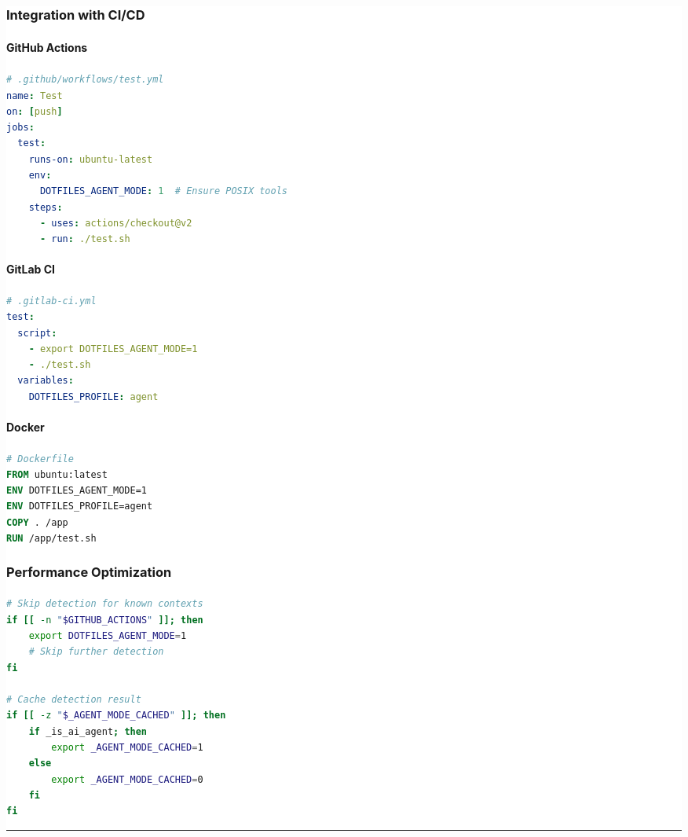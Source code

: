 ### Integration with CI/CD

#### GitHub Actions
```yaml
# .github/workflows/test.yml
name: Test
on: [push]
jobs:
  test:
    runs-on: ubuntu-latest
    env:
      DOTFILES_AGENT_MODE: 1  # Ensure POSIX tools
    steps:
      - uses: actions/checkout@v2
      - run: ./test.sh
```

#### GitLab CI
```yaml
# .gitlab-ci.yml
test:
  script:
    - export DOTFILES_AGENT_MODE=1
    - ./test.sh
  variables:
    DOTFILES_PROFILE: agent
```

#### Docker
```dockerfile
# Dockerfile
FROM ubuntu:latest
ENV DOTFILES_AGENT_MODE=1
ENV DOTFILES_PROFILE=agent
COPY . /app
RUN /app/test.sh
```

### Performance Optimization

```bash
# Skip detection for known contexts
if [[ -n "$GITHUB_ACTIONS" ]]; then
    export DOTFILES_AGENT_MODE=1
    # Skip further detection
fi

# Cache detection result
if [[ -z "$_AGENT_MODE_CACHED" ]]; then
    if _is_ai_agent; then
        export _AGENT_MODE_CACHED=1
    else
        export _AGENT_MODE_CACHED=0
    fi
fi
```

---